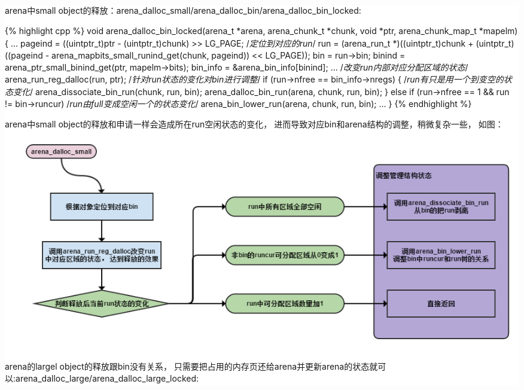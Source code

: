 arena中small object的释放：arena_dalloc_small/arena_dalloc_bin/arena_dalloc_bin_locked:

{% highlight cpp %} 
void
arena_dalloc_bin_locked(arena_t *arena, arena_chunk_t *chunk, void *ptr,
    arena_chunk_map_t *mapelm)
{
     ...
     pageind = ((uintptr_t)ptr - (uintptr_t)chunk) >> LG_PAGE;
     /*定位到对应的run*/
     run = (arena_run_t *)((uintptr_t)chunk + (uintptr_t)((pageind -
         arena_mapbits_small_runind_get(chunk, pageind)) << LG_PAGE));
     bin = run->bin;
     binind = arena_ptr_small_binind_get(ptr, mapelm->bits);
     bin_info = &arena_bin_info[binind];
     ...
    /*改变run内部对应分配区域的状态*/
     arena_run_reg_dalloc(run, ptr);
    /*针对run状态的变化对bin进行调整*/
     if (run->nfree == bin_info->nregs) {
          /*run有只是用一个到变空的状态变化*/
          arena_dissociate_bin_run(chunk, run, bin);
          arena_dalloc_bin_run(arena, chunk, run, bin);
     } else if (run->nfree == 1 && run != bin->runcur)
          /*run由full变成空闲一个的状态变化*/
          arena_bin_lower_run(arena, chunk, run, bin);
     ...
}
{% endhighlight %}

arena中small object的释放和申请一样会造成所在run空闲状态的变化， 进而导致对应bin和arena结构的调整，稍微复杂一些， 如图：
 
![](/assets/image/2015-01/jemalloc_alloc_mem4.png) 

arena的largel object的释放跟bin没有关系， 只需要把占用的内存页还给arena并更新arena的状态就可以:arena_dalloc_large/arena_dalloc_large_locked:
